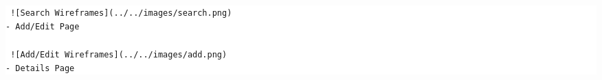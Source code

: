      ![Search Wireframes](../../images/search.png)
    - Add/Edit Page

     ![Add/Edit Wireframes](../../images/add.png)
    - Details Page
